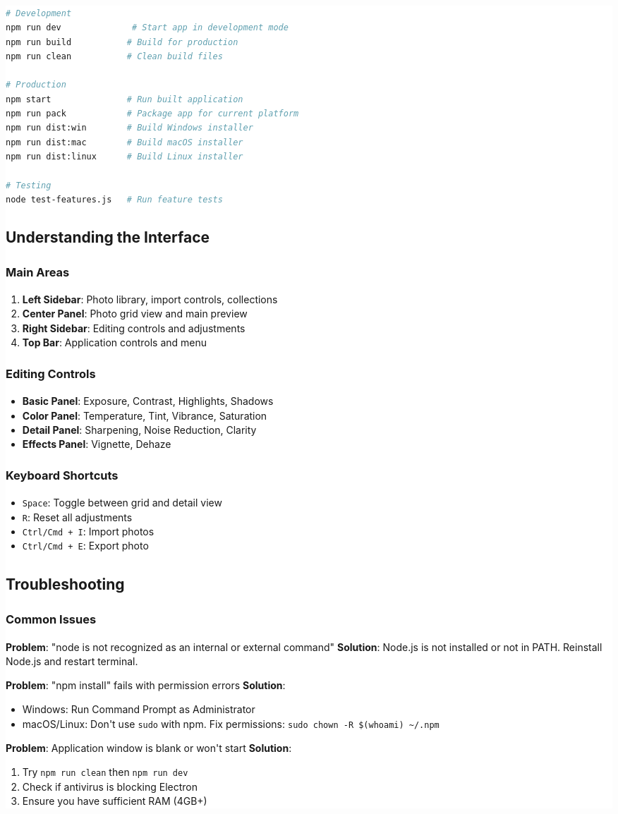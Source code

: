 ```bash
# Development
npm run dev              # Start app in development mode
npm run build           # Build for production
npm run clean           # Clean build files

# Production
npm start               # Run built application
npm run pack            # Package app for current platform
npm run dist:win        # Build Windows installer
npm run dist:mac        # Build macOS installer  
npm run dist:linux      # Build Linux installer

# Testing
node test-features.js   # Run feature tests
```

## Understanding the Interface

### Main Areas
1. **Left Sidebar**: Photo library, import controls, collections
2. **Center Panel**: Photo grid view and main preview
3. **Right Sidebar**: Editing controls and adjustments
4. **Top Bar**: Application controls and menu

### Editing Controls
- **Basic Panel**: Exposure, Contrast, Highlights, Shadows
- **Color Panel**: Temperature, Tint, Vibrance, Saturation
- **Detail Panel**: Sharpening, Noise Reduction, Clarity
- **Effects Panel**: Vignette, Dehaze

### Keyboard Shortcuts
- `Space`: Toggle between grid and detail view
- `R`: Reset all adjustments
- `Ctrl/Cmd + I`: Import photos
- `Ctrl/Cmd + E`: Export photo

## Troubleshooting

### Common Issues

**Problem**: "node is not recognized as an internal or external command"
**Solution**: Node.js is not installed or not in PATH. Reinstall Node.js and restart terminal.

**Problem**: "npm install" fails with permission errors
**Solution**: 
- Windows: Run Command Prompt as Administrator
- macOS/Linux: Don't use `sudo` with npm. Fix permissions: `sudo chown -R $(whoami) ~/.npm`

**Problem**: Application window is blank or won't start
**Solution**: 
1. Try `npm run clean` then `npm run dev`
2. Check if antivirus is blocking Electron
3. Ensure you have sufficient RAM (4GB+)
